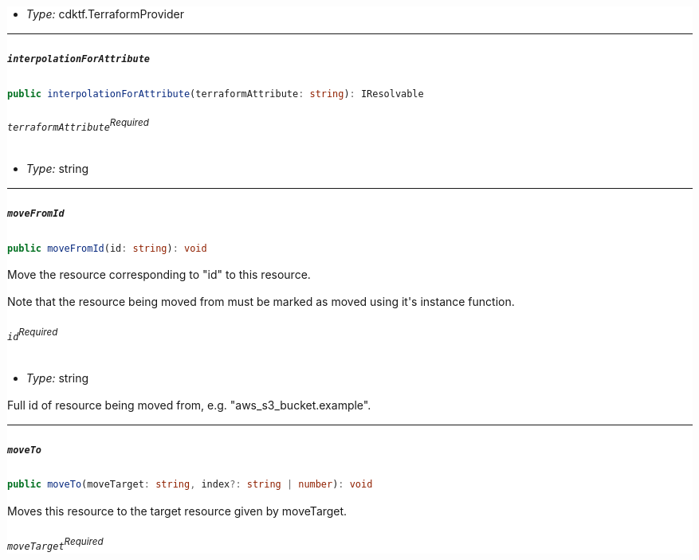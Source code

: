 - *Type:* cdktf.TerraformProvider

---

##### `interpolationForAttribute` <a name="interpolationForAttribute" id="@cdktf/provider-cloudflare.zeroTrustAccessMtlsCertificate.ZeroTrustAccessMtlsCertificate.interpolationForAttribute"></a>

```typescript
public interpolationForAttribute(terraformAttribute: string): IResolvable
```

###### `terraformAttribute`<sup>Required</sup> <a name="terraformAttribute" id="@cdktf/provider-cloudflare.zeroTrustAccessMtlsCertificate.ZeroTrustAccessMtlsCertificate.interpolationForAttribute.parameter.terraformAttribute"></a>

- *Type:* string

---

##### `moveFromId` <a name="moveFromId" id="@cdktf/provider-cloudflare.zeroTrustAccessMtlsCertificate.ZeroTrustAccessMtlsCertificate.moveFromId"></a>

```typescript
public moveFromId(id: string): void
```

Move the resource corresponding to "id" to this resource.

Note that the resource being moved from must be marked as moved using it's instance function.

###### `id`<sup>Required</sup> <a name="id" id="@cdktf/provider-cloudflare.zeroTrustAccessMtlsCertificate.ZeroTrustAccessMtlsCertificate.moveFromId.parameter.id"></a>

- *Type:* string

Full id of resource being moved from, e.g. "aws_s3_bucket.example".

---

##### `moveTo` <a name="moveTo" id="@cdktf/provider-cloudflare.zeroTrustAccessMtlsCertificate.ZeroTrustAccessMtlsCertificate.moveTo"></a>

```typescript
public moveTo(moveTarget: string, index?: string | number): void
```

Moves this resource to the target resource given by moveTarget.

###### `moveTarget`<sup>Required</sup> <a name="moveTarget" id="@cdktf/provider-cloudflare.zeroTrustAccessMtlsCertificate.ZeroTrustAccessMtlsCertificate.moveTo.parameter.moveTarget"></a>

